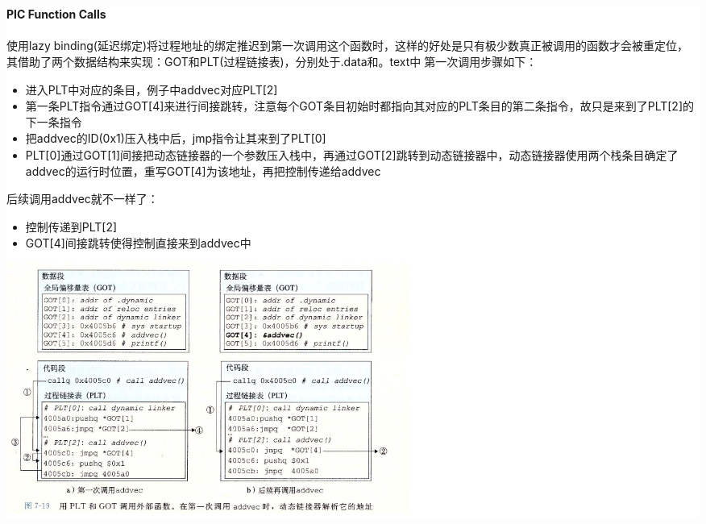 
#### PIC Function Calls

使用lazy binding(延迟绑定)将过程地址的绑定推迟到第一次调用这个函数时，这样的好处是只有极少数真正被调用的函数才会被重定位，其借助了两个数据结构来实现：GOT和PLT(过程链接表)，分别处于.data和。text中
第一次调用步骤如下：

- 进入PLT中对应的条目，例子中addvec对应PLT[2]
- 第一条PLT指令通过GOT[4]来进行间接跳转，注意每个GOT条目初始时都指向其对应的PLT条目的第二条指令，故只是来到了PLT[2]的下一条指令
- 把addvec的ID(0x1)压入栈中后，jmp指令让其来到了PLT[0]
- PLT[0]通过GOT[1]间接把动态链接器的一个参数压入栈中，再通过GOT[2]跳转到动态链接器中，动态链接器使用两个栈条目确定了addvec的运行时位置，重写GOT[4]为该地址，再把控制传递给addvec

后续调用addvec就不一样了：

- 控制传递到PLT[2]
- GOT[4]间接跳转使得控制直接来到addvec中

<img src="./image/ce7c6899b32f2a599220d859100e04c7.png" alt="PLT" width=500>
